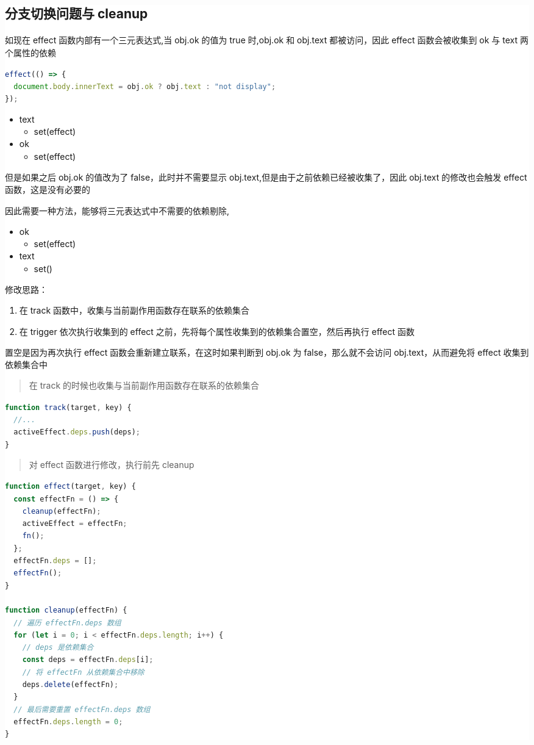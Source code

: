 ## 分支切换问题与 cleanup

如现在 effect 函数内部有一个三元表达式,当 obj.ok 的值为 true 时,obj.ok 和 obj.text 都被访问，因此 effect 函数会被收集到 ok 与 text 两个属性的依赖

```js
effect(() => {
  document.body.innerText = obj.ok ? obj.text : "not display";
});
```

- text
  - set(effect)
- ok
  - set(effect)

但是如果之后 obj.ok 的值改为了 false，此时并不需要显示 obj.text,但是由于之前依赖已经被收集了，因此 obj.text 的修改也会触发 effect 函数，这是没有必要的

因此需要一种方法，能够将三元表达式中不需要的依赖剔除,

- ok
  - set(effect)
- text
  - set()

修改思路：

1. 在 track 函数中，收集与当前副作用函数存在联系的依赖集合

2. 在 trigger 依次执行收集到的 effect 之前，先将每个属性收集到的依赖集合置空，然后再执行 effect 函数

置空是因为再次执行 effect 函数会重新建立联系，在这时如果判断到 obj.ok 为 false，那么就不会访问 obj.text，从而避免将 effect 收集到依赖集合中

> 在 track 的时候也收集与当前副作用函数存在联系的依赖集合

```js
function track(target, key) {
  //...
  activeEffect.deps.push(deps);
}
```

> 对 effect 函数进行修改，执行前先 cleanup

```js
function effect(target, key) {
  const effectFn = () => {
    cleanup(effectFn);
    activeEffect = effectFn;
    fn();
  };
  effectFn.deps = [];
  effectFn();
}

function cleanup(effectFn) {
  // 遍历 effectFn.deps 数组
  for (let i = 0; i < effectFn.deps.length; i++) {
    // deps 是依赖集合
    const deps = effectFn.deps[i];
    // 将 effectFn 从依赖集合中移除
    deps.delete(effectFn);
  }
  // 最后需要重置 effectFn.deps 数组
  effectFn.deps.length = 0;
}
```
